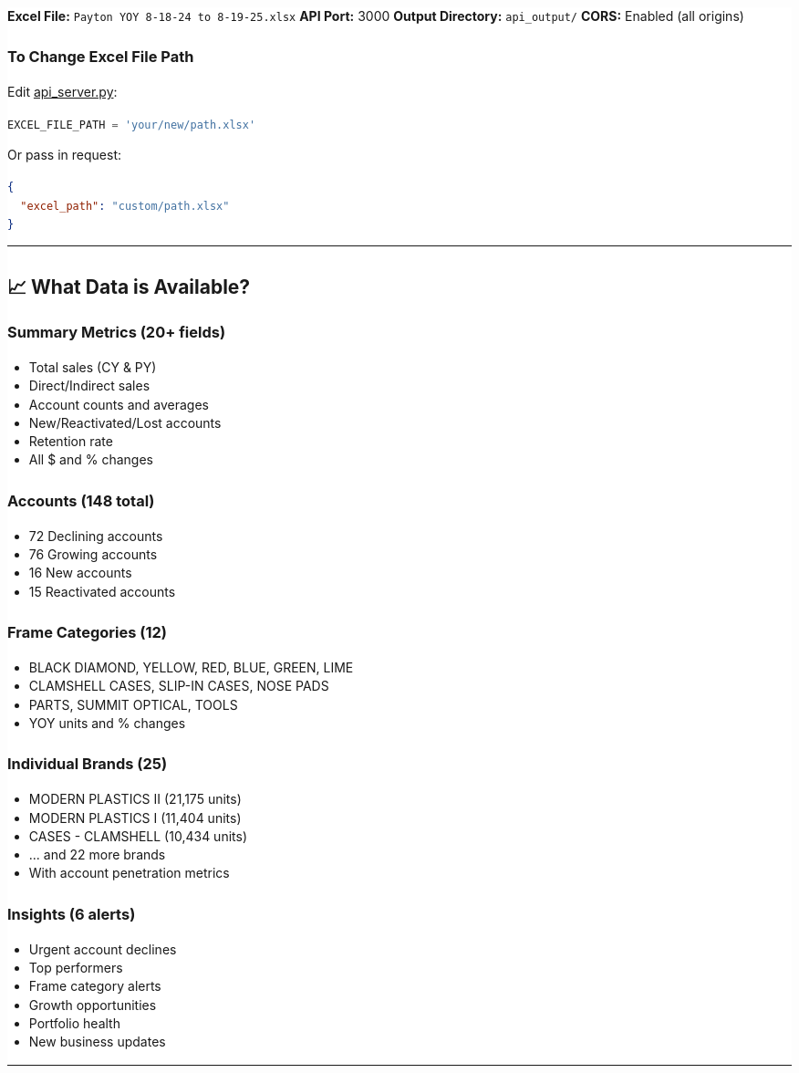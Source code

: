 **Excel File:** `Payton YOY 8-18-24 to 8-19-25.xlsx`
**API Port:** 3000
**Output Directory:** `api_output/`
**CORS:** Enabled (all origins)

### To Change Excel File Path

Edit [api_server.py](api_server.py:23):
```python
EXCEL_FILE_PATH = 'your/new/path.xlsx'
```

Or pass in request:
```json
{
  "excel_path": "custom/path.xlsx"
}
```

---

## 📈 What Data is Available?

### Summary Metrics (20+ fields)
- Total sales (CY & PY)
- Direct/Indirect sales
- Account counts and averages
- New/Reactivated/Lost accounts
- Retention rate
- All $ and % changes

### Accounts (148 total)
- 72 Declining accounts
- 76 Growing accounts
- 16 New accounts
- 15 Reactivated accounts

### Frame Categories (12)
- BLACK DIAMOND, YELLOW, RED, BLUE, GREEN, LIME
- CLAMSHELL CASES, SLIP-IN CASES, NOSE PADS
- PARTS, SUMMIT OPTICAL, TOOLS
- YOY units and % changes

### Individual Brands (25)
- MODERN PLASTICS II (21,175 units)
- MODERN PLASTICS I (11,404 units)
- CASES - CLAMSHELL (10,434 units)
- ... and 22 more brands
- With account penetration metrics

### Insights (6 alerts)
- Urgent account declines
- Top performers
- Frame category alerts
- Growth opportunities
- Portfolio health
- New business updates

---